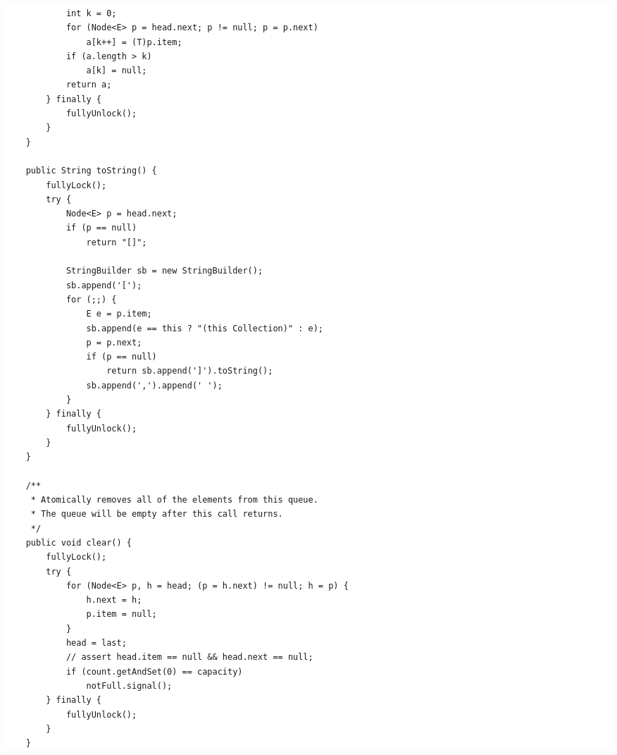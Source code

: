                 int k = 0;
                for (Node<E> p = head.next; p != null; p = p.next)
                    a[k++] = (T)p.item;
                if (a.length > k)
                    a[k] = null;
                return a;
            } finally {
                fullyUnlock();
            }
        }

        public String toString() {
            fullyLock();
            try {
                Node<E> p = head.next;
                if (p == null)
                    return "[]";

                StringBuilder sb = new StringBuilder();
                sb.append('[');
                for (;;) {
                    E e = p.item;
                    sb.append(e == this ? "(this Collection)" : e);
                    p = p.next;
                    if (p == null)
                        return sb.append(']').toString();
                    sb.append(',').append(' ');
                }
            } finally {
                fullyUnlock();
            }
        }

        /**
         * Atomically removes all of the elements from this queue.
         * The queue will be empty after this call returns.
         */
        public void clear() {
            fullyLock();
            try {
                for (Node<E> p, h = head; (p = h.next) != null; h = p) {
                    h.next = h;
                    p.item = null;
                }
                head = last;
                // assert head.item == null && head.next == null;
                if (count.getAndSet(0) == capacity)
                    notFull.signal();
            } finally {
                fullyUnlock();
            }
        }
